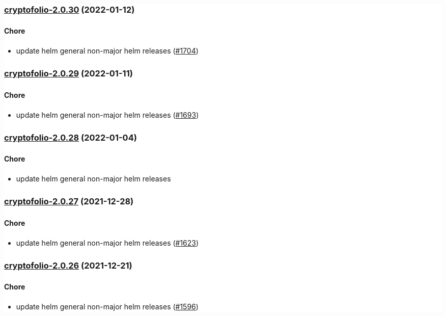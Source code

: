 
<a name="cryptofolio-2.0.30"></a>
### [cryptofolio-2.0.30](https://github.com/truecharts/apps/compare/cryptofolio-2.0.29...cryptofolio-2.0.30) (2022-01-12)

#### Chore

* update helm general non-major helm releases ([#1704](https://github.com/truecharts/apps/issues/1704))



<a name="cryptofolio-2.0.29"></a>
### [cryptofolio-2.0.29](https://github.com/truecharts/apps/compare/cryptofolio-2.0.28...cryptofolio-2.0.29) (2022-01-11)

#### Chore

* update helm general non-major helm releases ([#1693](https://github.com/truecharts/apps/issues/1693))



<a name="cryptofolio-2.0.28"></a>
### [cryptofolio-2.0.28](https://github.com/truecharts/apps/compare/cryptofolio-2.0.27...cryptofolio-2.0.28) (2022-01-04)

#### Chore

* update helm general non-major helm releases



<a name="cryptofolio-2.0.27"></a>
### [cryptofolio-2.0.27](https://github.com/truecharts/apps/compare/cryptofolio-2.0.26...cryptofolio-2.0.27) (2021-12-28)

#### Chore

* update helm general non-major helm releases ([#1623](https://github.com/truecharts/apps/issues/1623))



<a name="cryptofolio-2.0.26"></a>
### [cryptofolio-2.0.26](https://github.com/truecharts/apps/compare/cryptofolio-2.0.25...cryptofolio-2.0.26) (2021-12-21)

#### Chore

* update helm general non-major helm releases ([#1596](https://github.com/truecharts/apps/issues/1596))
